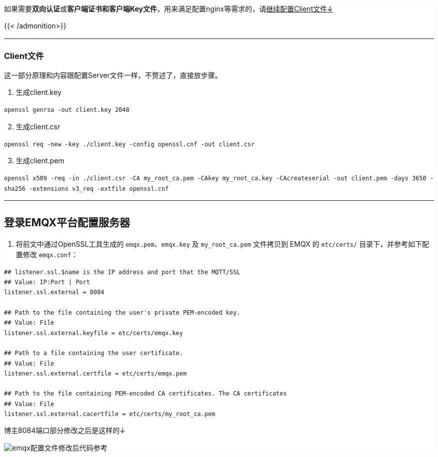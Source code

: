 如果需要**双向认证**或**客户端证书和客户端Key文件**，用来满足配置nginx等需求的，请<u>继续配置Client文件↓</u>

{{< /admonition>}}

-----

### Client文件

这一部分原理和内容跟配置Server文件一样，不赘述了，直接放步骤。

1. 生成client.key

```shell
openssl genrsa -out client.key 2048
```

2. 生成client.csr

```shell
openssl req -new -key ./client.key -config openssl.cnf -out client.csr
```

3. 生成client.pem

```shell
openssl x509 -req -in ./client.csr -CA my_root_ca.pem -CAkey my_root_ca.key -CAcreateserial -out client.pem -days 3650 -sha256 -extensions v3_req -extfile openssl.cnf
```

-----

## 登录EMQX平台配置服务器

1. 将前文中通过OpenSSL工具生成的 `emqx.pem`、`emqx.key` 及 `my_root_ca.pem` 文件拷贝到 EMQX 的 `etc/certs/` 目录下，并参考如下配置修改 `emqx.conf`：

```shell
## listener.ssl.$name is the IP address and port that the MQTT/SSL
## Value: IP:Port | Port
listener.ssl.external = 8084

## Path to the file containing the user's private PEM-encoded key.
## Value: File
listener.ssl.external.keyfile = etc/certs/emqx.key

## Path to a file containing the user certificate.
## Value: File
listener.ssl.external.certfile = etc/certs/emqx.pem

## Path to the file containing PEM-encoded CA certificates. The CA certificates
## Value: File
listener.ssl.external.cacertfile = etc/certs/my_root_ca.pem
```

博主8084端口部分修改之后是这样的↓

![emqx配置文件修改后代码参考](https://cdn.jsdelivr.net/gh/B1ANKC-MOV/picx-images-hosting@master/20240418/image-20240418111945111.7i06bavt1d.webp)

